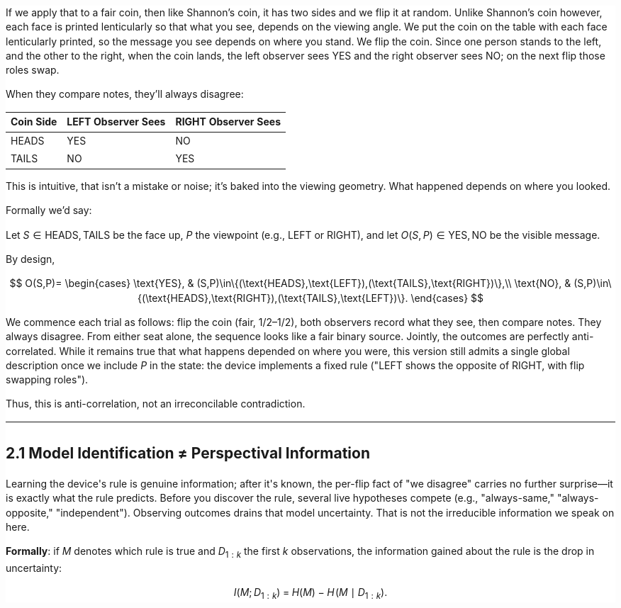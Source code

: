 If we apply that to a fair coin, then like Shannon’s coin, it has two sides and we flip it at random. Unlike Shannon’s coin however, each face is printed lenticularly so that what you see, depends on the viewing angle. We put the coin on the table with each face lenticularly printed, so the message you see depends on where you stand. We flip the coin. Since one person stands to the left, and the other to the right, when the coin lands, the left observer sees YES and the right observer sees NO; on the next flip those roles swap. 

When they compare notes, they’ll always disagree:

| Coin Side | LEFT Observer Sees | RIGHT Observer Sees |
| --- | --- | --- |
| HEADS | YES | NO |
| TAILS | NO | YES |

This is intuitive, that isn’t a mistake or noise; it’s baked into the viewing geometry. What happened depends on where you looked.

Formally we’d say: 

Let $S\in{\text{HEADS},\text{TAILS}}$ be the face up, $P$ the viewpoint (e.g., $\text{LEFT}$ or $\text{RIGHT}$), and let $O(S,P)\in{\text{YES},\text{NO}}$ be the visible message. 

By design,

$$
O(S,P)=
\begin{cases}
\text{YES}, & (S,P)\in\{(\text{HEADS},\text{LEFT}),(\text{TAILS},\text{RIGHT})\},\\
\text{NO},  & (S,P)\in\{(\text{HEADS},\text{RIGHT}),(\text{TAILS},\text{LEFT})\}.
\end{cases}
$$

We commence each trial as follows: flip the coin (fair, $1/2$–$1/2$), both observers record what they see, then compare notes. They always disagree. From either seat alone, the sequence looks like a fair binary source. Jointly, the outcomes are perfectly anti-correlated. While it remains true that what happens depended on where you were, this version still admits a single global description once we include $P$ in the state: the device implements a fixed rule ("$\text{LEFT}$ shows the opposite of $\text{RIGHT}$, with flip swapping roles"). 

Thus, this is anti-correlation, not an irreconcilable contradiction.

---

## 2.1 Model Identification ≠ Perspectival Information

Learning the device's rule is genuine information; after it's known, the per-flip fact of "we disagree" carries no further surprise—it is exactly what the rule predicts. Before you discover the rule, several live hypotheses compete (e.g., "always-same," "always-opposite," "independent"). Observing outcomes drains that model uncertainty. That is not the irreducible information we speak on here.

**Formally**: if $M$ denotes which rule is true and $D_{1:k}$ the first $k$ observations, the information gained about the rule is the drop in uncertainty: 

$$
I(M; D_{1:k}) \;=\; H(M)\;-\;H\!\left(M\mid D_{1:k}\right).
$$
